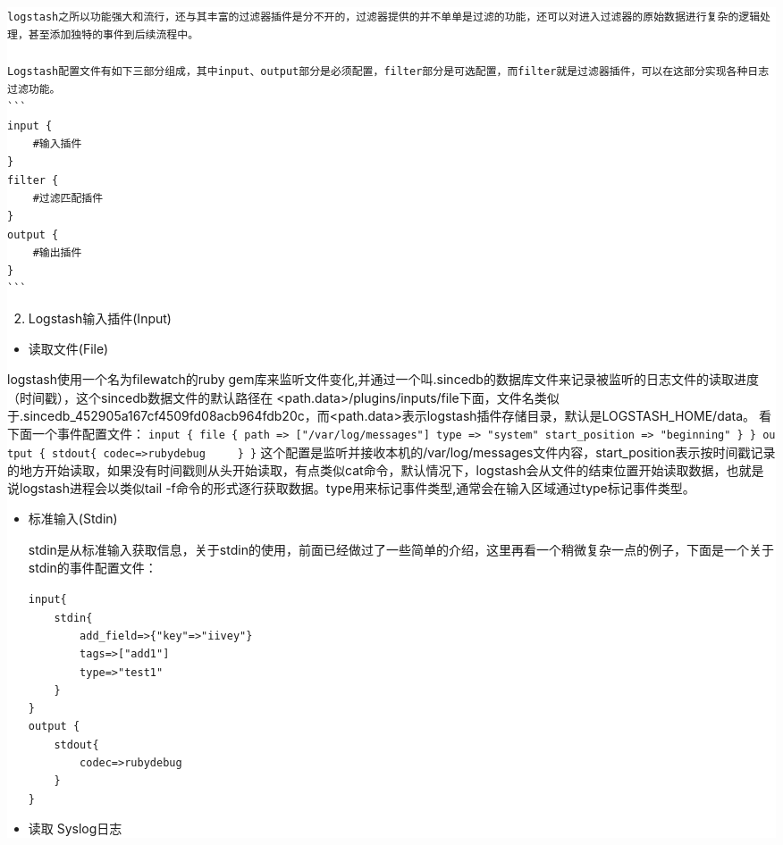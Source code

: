 	logstash之所以功能强大和流行，还与其丰富的过滤器插件是分不开的，过滤器提供的并不单单是过滤的功能，还可以对进入过滤器的原始数据进行复杂的逻辑处理，甚至添加独特的事件到后续流程中。

	Logstash配置文件有如下三部分组成，其中input、output部分是必须配置，filter部分是可选配置，而filter就是过滤器插件，可以在这部分实现各种日志过滤功能。
	```
	input {
	    #输入插件
	}
	filter {
	    #过滤匹配插件
	}
	output {
	    #输出插件
	}
	```
2. Logstash输入插件(Input)

- 读取文件(File)

logstash使用一个名为filewatch的ruby gem库来监听文件变化,并通过一个叫.sincedb的数据库文件来记录被监听的日志文件的读取进度（时间戳），这个sincedb数据文件的默认路径在 <path.data>/plugins/inputs/file下面，文件名类似于.sincedb_452905a167cf4509fd08acb964fdb20c，而<path.data>表示logstash插件存储目录，默认是LOGSTASH_HOME/data。
看下面一个事件配置文件：
	```
	input {
	    file {
	        path => ["/var/log/messages"]
	        type => "system"
	        start_position => "beginning"
	    }
	}
	output {
	    stdout{
	        codec=>rubydebug    
	    }
	}
	```
	这个配置是监听并接收本机的/var/log/messages文件内容，start_position表示按时间戳记录的地方开始读取，如果没有时间戳则从头开始读取，有点类似cat命令，默认情况下，logstash会从文件的结束位置开始读取数据，也就是说logstash进程会以类似tail -f命令的形式逐行获取数据。type用来标记事件类型,通常会在输入区域通过type标记事件类型。
- 标准输入(Stdin)

	stdin是从标准输入获取信息，关于stdin的使用，前面已经做过了一些简单的介绍，这里再看一个稍微复杂一点的例子，下面是一个关于stdin的事件配置文件：
	```
	input{
	    stdin{
	        add_field=>{"key"=>"iivey"}
	        tags=>["add1"]
	        type=>"test1"
	    }
	}
	output {
	    stdout{
	        codec=>rubydebug    
	    }
	}
	```
- 读取 Syslog日志
